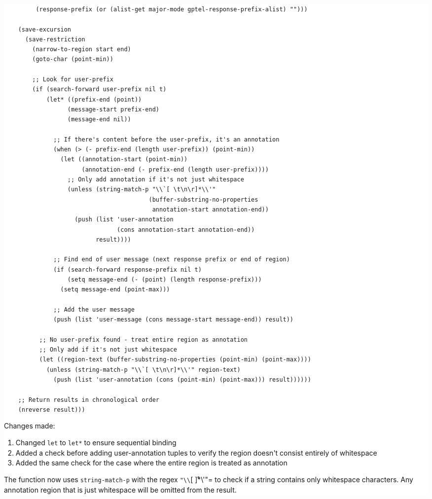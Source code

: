 ``` elisp
         (response-prefix (or (alist-get major-mode gptel-response-prefix-alist) "")))

    (save-excursion
      (save-restriction
        (narrow-to-region start end)
        (goto-char (point-min))

        ;; Look for user-prefix
        (if (search-forward user-prefix nil t)
            (let* ((prefix-end (point))
                  (message-start prefix-end)
                  (message-end nil))

              ;; If there's content before the user-prefix, it's an annotation
              (when (> (- prefix-end (length user-prefix)) (point-min))
                (let ((annotation-start (point-min))
                      (annotation-end (- prefix-end (length user-prefix))))
                  ;; Only add annotation if it's not just whitespace
                  (unless (string-match-p "\\`[ \t\n\r]*\\'" 
                                         (buffer-substring-no-properties 
                                          annotation-start annotation-end))
                    (push (list 'user-annotation 
                                (cons annotation-start annotation-end))
                          result))))

              ;; Find end of user message (next response prefix or end of region)
              (if (search-forward response-prefix nil t)
                  (setq message-end (- (point) (length response-prefix)))
                (setq message-end (point-max)))

              ;; Add the user message
              (push (list 'user-message (cons message-start message-end)) result))

          ;; No user-prefix found - treat entire region as annotation
          ;; Only add if it's not just whitespace
          (let ((region-text (buffer-substring-no-properties (point-min) (point-max))))
            (unless (string-match-p "\\`[ \t\n\r]*\\'" region-text)
              (push (list 'user-annotation (cons (point-min) (point-max))) result))))))

    ;; Return results in chronological order
    (nreverse result)))
```

Changes made:

1.  Changed `let` to `let*` to ensure sequential binding
2.  Added a check before adding user-annotation tuples to verify the region doesn't consist entirely of whitespace
3.  Added the same check for the case where the entire region is treated as annotation

The function now uses `string-match-p` with the regex `"\\`\[ \]̊\*\\'"= to check if a string contains only whitespace characters. Any annotation region that is just whitespace will be omitted from the result.
